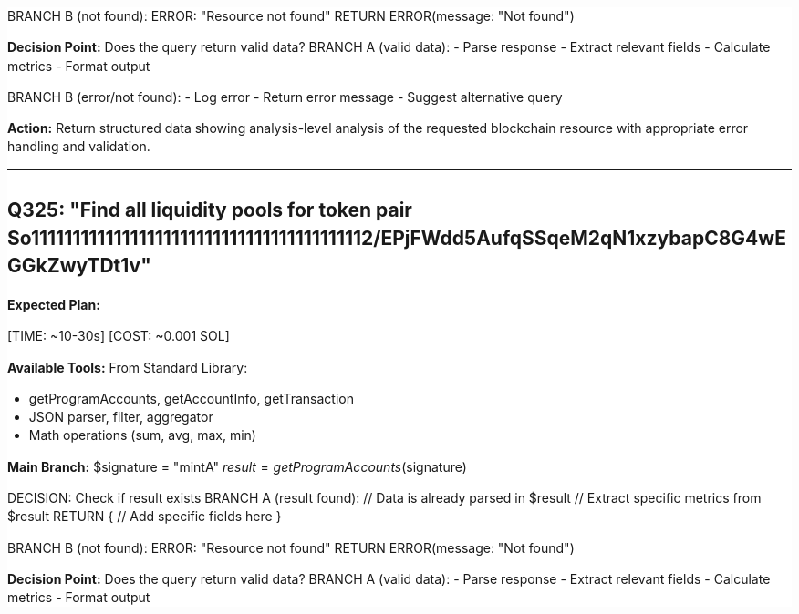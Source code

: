   BRANCH B (not found):
    ERROR: "Resource not found"
    RETURN ERROR(message: "Not found")


**Decision Point:** Does the query return valid data?
  BRANCH A (valid data):
    - Parse response
    - Extract relevant fields
    - Calculate metrics
    - Format output

  BRANCH B (error/not found):
    - Log error
    - Return error message
    - Suggest alternative query

**Action:**
Return structured data showing analysis-level analysis of the requested blockchain resource with appropriate error handling and validation.

---

## Q325: "Find all liquidity pools for token pair So11111111111111111111111111111111111111112/EPjFWdd5AufqSSqeM2qN1xzybapC8G4wEGGkZwyTDt1v"

**Expected Plan:**

[TIME: ~10-30s] [COST: ~0.001 SOL]

**Available Tools:**
From Standard Library:
  - getProgramAccounts, getAccountInfo, getTransaction
  - JSON parser, filter, aggregator
  - Math operations (sum, avg, max, min)

**Main Branch:**
$signature = "mintA"
$result = getProgramAccounts($signature)

DECISION: Check if result exists
  BRANCH A (result found):
    // Data is already parsed in $result
    // Extract specific metrics from $result
    RETURN {
  // Add specific fields here
}

  BRANCH B (not found):
    ERROR: "Resource not found"
    RETURN ERROR(message: "Not found")


**Decision Point:** Does the query return valid data?
  BRANCH A (valid data):
    - Parse response
    - Extract relevant fields
    - Calculate metrics
    - Format output
